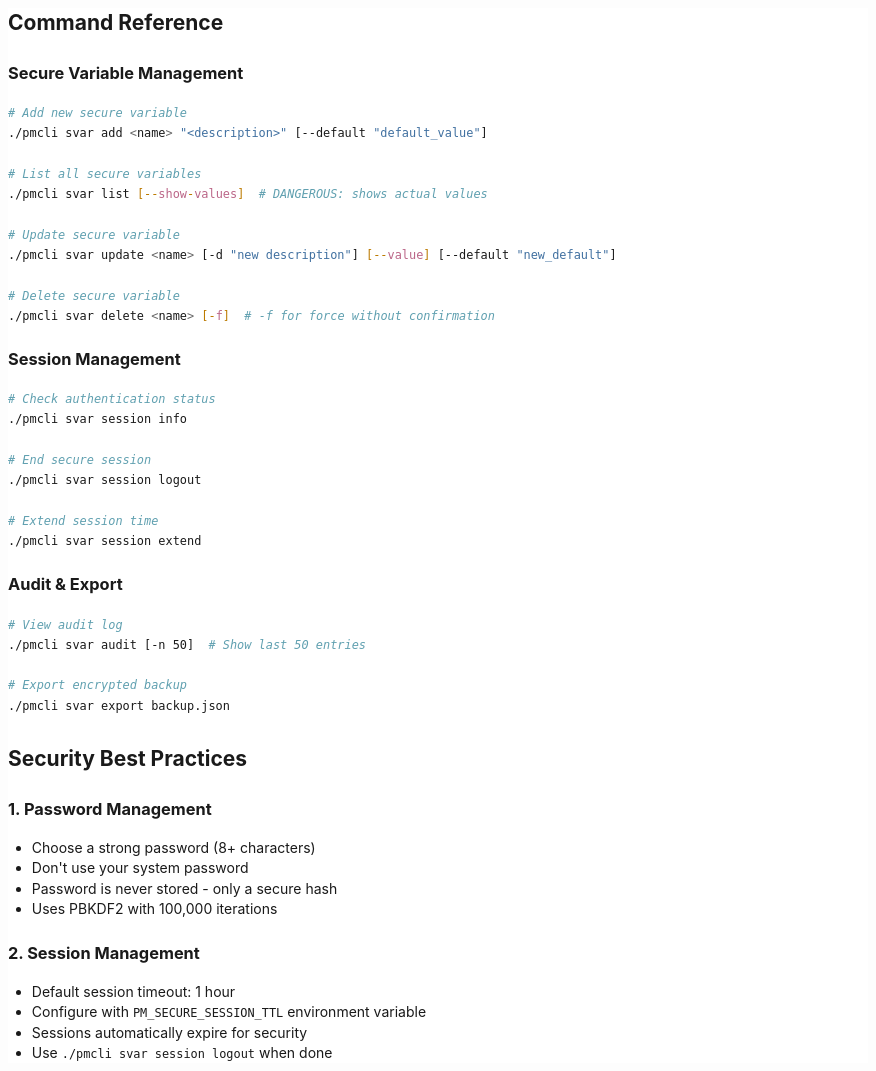 ## Command Reference

### Secure Variable Management

```bash
# Add new secure variable
./pmcli svar add <name> "<description>" [--default "default_value"]

# List all secure variables  
./pmcli svar list [--show-values]  # DANGEROUS: shows actual values

# Update secure variable
./pmcli svar update <name> [-d "new description"] [--value] [--default "new_default"]

# Delete secure variable
./pmcli svar delete <name> [-f]  # -f for force without confirmation
```

### Session Management

```bash
# Check authentication status
./pmcli svar session info

# End secure session
./pmcli svar session logout  

# Extend session time
./pmcli svar session extend
```

### Audit & Export

```bash
# View audit log
./pmcli svar audit [-n 50]  # Show last 50 entries

# Export encrypted backup
./pmcli svar export backup.json
```

## Security Best Practices

### 1. Password Management
- Choose a strong password (8+ characters)
- Don't use your system password
- Password is never stored - only a secure hash
- Uses PBKDF2 with 100,000 iterations

### 2. Session Management
- Default session timeout: 1 hour
- Configure with `PM_SECURE_SESSION_TTL` environment variable
- Sessions automatically expire for security
- Use `./pmcli svar session logout` when done
